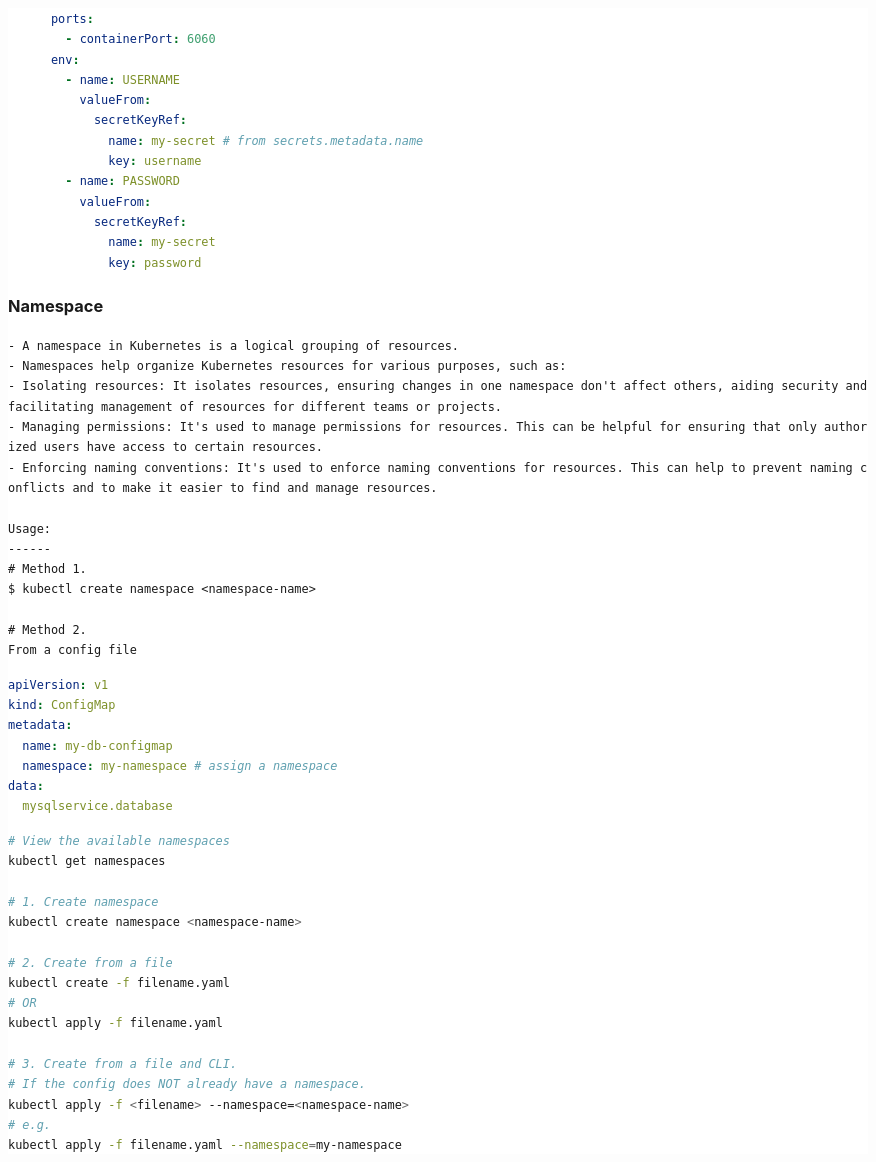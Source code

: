 ```yaml
      ports:
        - containerPort: 6060
      env:
        - name: USERNAME
          valueFrom:
            secretKeyRef:
              name: my-secret # from secrets.metadata.name
              key: username
        - name: PASSWORD
          valueFrom:
            secretKeyRef:
              name: my-secret
              key: password
```

### Namespace

```text
- A namespace in Kubernetes is a logical grouping of resources.
- Namespaces help organize Kubernetes resources for various purposes, such as:
- Isolating resources: It isolates resources, ensuring changes in one namespace don't affect others, aiding security and facilitating management of resources for different teams or projects.
- Managing permissions: It's used to manage permissions for resources. This can be helpful for ensuring that only authorized users have access to certain resources.
- Enforcing naming conventions: It's used to enforce naming conventions for resources. This can help to prevent naming conflicts and to make it easier to find and manage resources.

Usage:
------
# Method 1.
$ kubectl create namespace <namespace-name>

# Method 2.
From a config file
```

```yaml
apiVersion: v1
kind: ConfigMap
metadata:
  name: my-db-configmap
  namespace: my-namespace # assign a namespace
data:
  mysqlservice.database
```

```bash
# View the available namespaces
kubectl get namespaces

# 1. Create namespace
kubectl create namespace <namespace-name>

# 2. Create from a file
kubectl create -f filename.yaml
# OR
kubectl apply -f filename.yaml

# 3. Create from a file and CLI.
# If the config does NOT already have a namespace.
kubectl apply -f <filename> --namespace=<namespace-name>
# e.g.
kubectl apply -f filename.yaml --namespace=my-namespace
```
